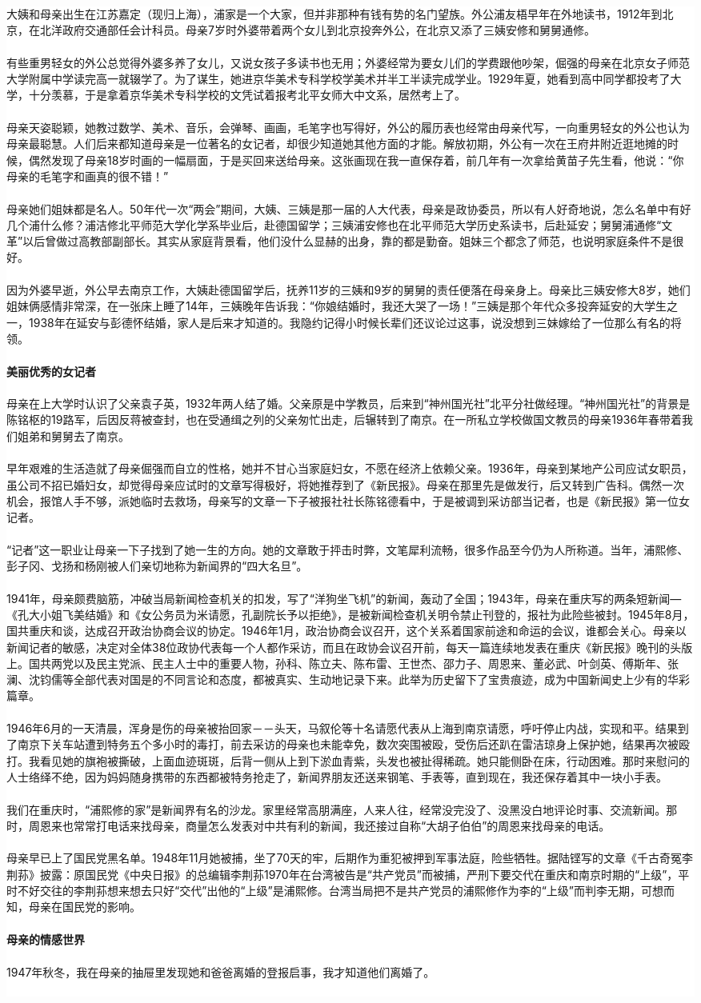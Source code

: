   大姨和母亲出生在江苏嘉定（现归上海），浦家是一个大家，但并非那种有钱有势的名门望族。外公浦友梧早年在外地读书，1912年到北京，在北洋政府交通部任会计科员。母亲7岁时外婆带着两个女儿到北京投奔外公，在北京又添了三姨安修和舅舅通修。
  <br/>
  <br/>
  有些重男轻女的外公总觉得外婆多养了女儿，又说女孩子多读书也无用；外婆经常为要女儿们的学费跟他吵架，倔强的母亲在北京女子师范大学附属中学读完高一就辍学了。为了谋生，她进京华美术专科学校学美术并半工半读完成学业。1929年夏，她看到高中同学都投考了大学，十分羡慕，于是拿着京华美术专科学校的文凭试着报考北平女师大中文系，居然考上了。
  <br/>
  <br/>
  母亲天姿聪颖，她教过数学、美术、音乐，会弹琴、画画，毛笔字也写得好，外公的履历表也经常由母亲代写，一向重男轻女的外公也认为母亲最聪慧。人们后来都知道母亲是一位著名的女记者，却很少知道她其他方面的才能。解放初期，外公有一次在王府井附近逛地摊的时候，偶然发现了母亲18岁时画的一幅扇面，于是买回来送给母亲。这张画现在我一直保存着，前几年有一次拿给黄苗子先生看，他说：“你母亲的毛笔字和画真的很不错！”
  <br/>
  <br/>
  母亲她们姐妹都是名人。50年代一次“两会”期间，大姨、三姨是那一届的人大代表，母亲是政协委员，所以有人好奇地说，怎么名单中有好几个浦什么修？浦洁修北平师范大学化学系毕业后，赴德国留学；三姨浦安修也在北平师范大学历史系读书，后赴延安；舅舅浦通修“文革”以后曾做过高教部副部长。其实从家庭背景看，他们没什么显赫的出身，靠的都是勤奋。姐妹三个都念了师范，也说明家庭条件不是很好。
  <br/>
  <br/>
  因为外婆早逝，外公早去南京工作，大姨赴德国留学后，抚养11岁的三姨和9岁的舅舅的责任便落在母亲身上。母亲比三姨安修大8岁，她们姐妹俩感情非常深，在一张床上睡了14年，三姨晚年告诉我：“你娘结婚时，我还大哭了一场！”三姨是那个年代众多投奔延安的大学生之一，1938年在延安与彭德怀结婚，家人是后来才知道的。我隐约记得小时候长辈们还议论过这事，说没想到三妹嫁给了一位那么有名的将领。
  <br/>
  <br/>
  <strong>
   美丽优秀的女记者
   <br/>
  </strong>
  <br/>
  母亲在上大学时认识了父亲袁子英，1932年两人结了婚。父亲原是中学教员，后来到“神州国光社”北平分社做经理。“神州国光社”的背景是陈铭枢的19路军，后因反蒋被查封，也在受通缉之列的父亲匆忙出走，后辗转到了南京。在一所私立学校做国文教员的母亲1936年春带着我们姐弟和舅舅去了南京。
  <br/>
  <br/>
  早年艰难的生活造就了母亲倔强而自立的性格，她并不甘心当家庭妇女，不愿在经济上依赖父亲。1936年，母亲到某地产公司应试女职员，虽公司不招已婚妇女，却觉得母亲应试时的文章写得极好，将她推荐到了《新民报》。母亲在那里先是做发行，后又转到广告科。偶然一次机会，报馆人手不够，派她临时去救场，母亲写的文章一下子被报社社长陈铭德看中，于是被调到采访部当记者，也是《新民报》第一位女记者。
  <br/>
  <br/>
  “记者”这一职业让母亲一下子找到了她一生的方向。她的文章敢于抨击时弊，文笔犀利流畅，很多作品至今仍为人所称道。当年，浦熙修、彭子冈、戈扬和杨刚被人们亲切地称为新闻界的“四大名旦”。
  <br/>
  <br/>
  1941年，母亲颇费脑筋，冲破当局新闻检查机关的扣发，写了“洋狗坐飞机”的新闻，轰动了全国；1943年，母亲在重庆写的两条短新闻—《孔大小姐飞美结婚》和《女公务员为米请愿，孔副院长予以拒绝》，是被新闻检查机关明令禁止刊登的，报社为此险些被封。1945年8月，国共重庆和谈，达成召开政治协商会议的协定。1946年1月，政治协商会议召开，这个关系着国家前途和命运的会议，谁都会关心。母亲以新闻记者的敏感，决定对全体38位政协代表每一个人都作采访，而且在政协会议召开前，每天一篇连续地发表在重庆《新民报》晚刊的头版上。国共两党以及民主党派、民主人士中的重要人物，孙科、陈立夫、陈布雷、王世杰、邵力子、周恩来、董必武、叶剑英、傅斯年、张澜、沈钧儒等全部代表对国是的不同言论和态度，都被真实、生动地记录下来。此举为历史留下了宝贵痕迹，成为中国新闻史上少有的华彩篇章。
  <br/>
  <br/>
  1946年6月的一天清晨，浑身是伤的母亲被抬回家－－头天，马叙伦等十名请愿代表从上海到南京请愿，呼吁停止内战，实现和平。结果到了南京下关车站遭到特务五个多小时的毒打，前去采访的母亲也未能幸免，数次突围被殴，受伤后还趴在雷洁琼身上保护她，结果再次被殴打。我看见她的旗袍被撕破，上面血迹斑斑，后背一侧从上到下淤血青紫，头发也被扯得稀疏。她只能侧卧在床，行动困难。那时来慰问的人士络绎不绝，因为妈妈随身携带的东西都被特务抢走了，新闻界朋友还送来钢笔、手表等，直到现在，我还保存着其中一块小手表。
  <br/>
  <br/>
  我们在重庆时，“浦熙修的家”是新闻界有名的沙龙。家里经常高朋满座，人来人往，经常没完没了、没黑没白地评论时事、交流新闻。那时，周恩来也常常打电话来找母亲，商量怎么发表对中共有利的新闻，我还接过自称“大胡子伯伯”的周恩来找母亲的电话。
  <br/>
  <br/>
  母亲早已上了国民党黑名单。1948年11月她被捕，坐了70天的牢，后期作为重犯被押到军事法庭，险些牺牲。据陆铿写的文章《千古奇冤李荆荪》披露：原国民党《中央日报》的总编辑李荆荪1970年在台湾被告是“共产党员”而被捕，严刑下要交代在重庆和南京时期的“上级”，平时不好交往的李荆荪想来想去只好“交代”出他的“上级”是浦熙修。台湾当局把不是共产党员的浦熙修作为李的“上级”而判李无期，可想而知，母亲在国民党的影响。
  <br/>
  <br/>
  <strong>
   母亲的情感世界
   <br/>
  </strong>
  <br/>
  1947年秋冬，我在母亲的抽屉里发现她和爸爸离婚的登报启事，我才知道他们离婚了。
  <br/>
  <br/>